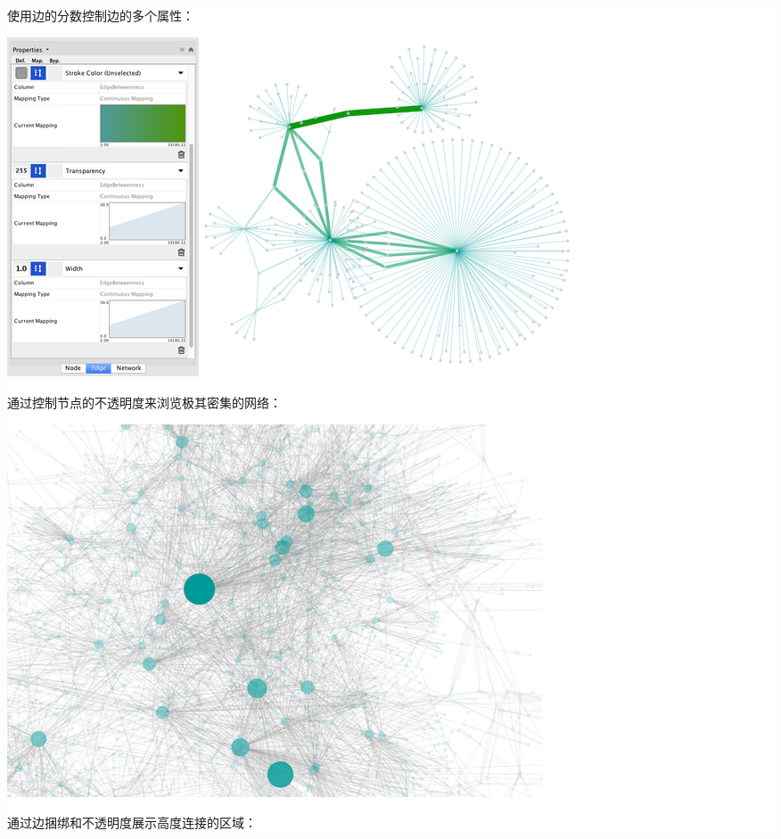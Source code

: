 使用边的分数控制边的多个属性：

![](images/styles/edge-multiple-mapping.png)

通过控制节点的不透明度来浏览极其密集的网络：

![](images/styles/node-and-edge-opacity.png)

通过边捆绑和不透明度展示高度连接的区域：
